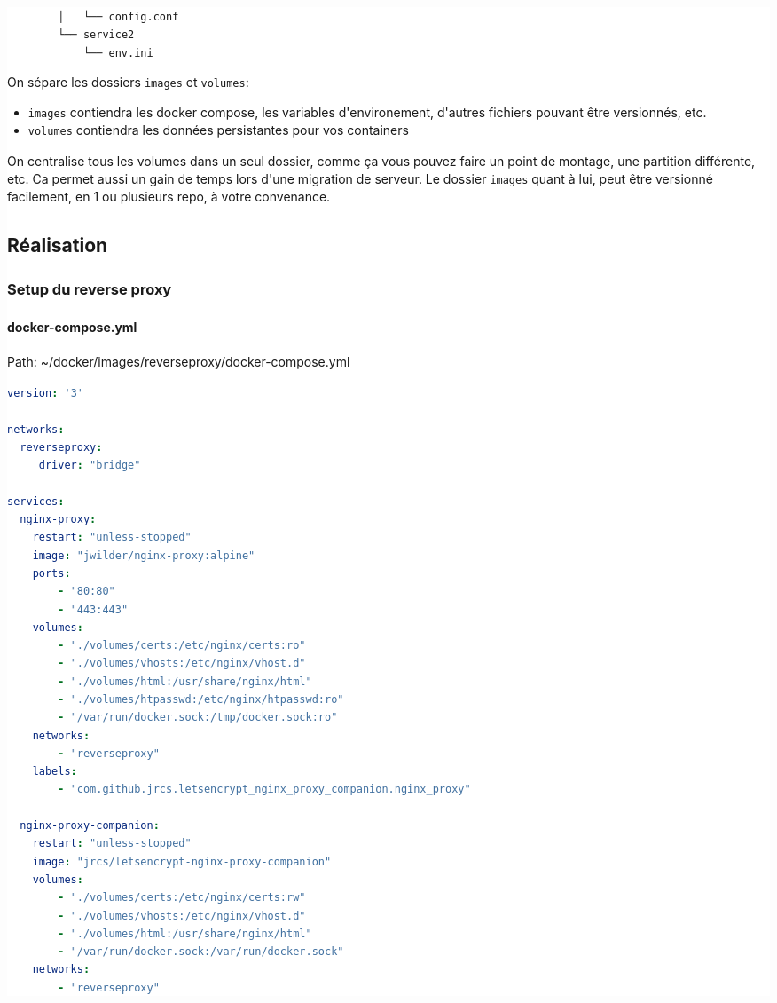 ```bash
        │   └── config.conf
        └── service2
            └── env.ini
```

On sépare les dossiers `images` et `volumes`:
* `images` contiendra les docker compose, les variables d'environement, d'autres fichiers pouvant être versionnés, etc.
* `volumes` contiendra les données persistantes pour vos containers

On centralise tous les volumes dans un seul dossier, comme ça vous pouvez faire un point de montage, une partition différente, etc. Ca permet aussi un gain de temps lors d'une migration de serveur.
Le dossier `images` quant à lui, peut être versionné facilement, en 1 ou plusieurs repo, à votre convenance.

## Réalisation

### Setup du reverse proxy

#### docker-compose.yml
Path: ~/docker/images/reverseproxy/docker-compose.yml

```yaml
version: '3'

networks:
  reverseproxy:
     driver: "bridge"

services:
  nginx-proxy:
    restart: "unless-stopped"
    image: "jwilder/nginx-proxy:alpine"
    ports:
        - "80:80"
        - "443:443"
    volumes:
        - "./volumes/certs:/etc/nginx/certs:ro"
        - "./volumes/vhosts:/etc/nginx/vhost.d"
        - "./volumes/html:/usr/share/nginx/html"
        - "./volumes/htpasswd:/etc/nginx/htpasswd:ro"
        - "/var/run/docker.sock:/tmp/docker.sock:ro"
    networks:
        - "reverseproxy"
    labels:
        - "com.github.jrcs.letsencrypt_nginx_proxy_companion.nginx_proxy"

  nginx-proxy-companion:
    restart: "unless-stopped"
    image: "jrcs/letsencrypt-nginx-proxy-companion"
    volumes:
        - "./volumes/certs:/etc/nginx/certs:rw"
        - "./volumes/vhosts:/etc/nginx/vhost.d"
        - "./volumes/html:/usr/share/nginx/html"
        - "/var/run/docker.sock:/var/run/docker.sock"
    networks:
        - "reverseproxy"
```
